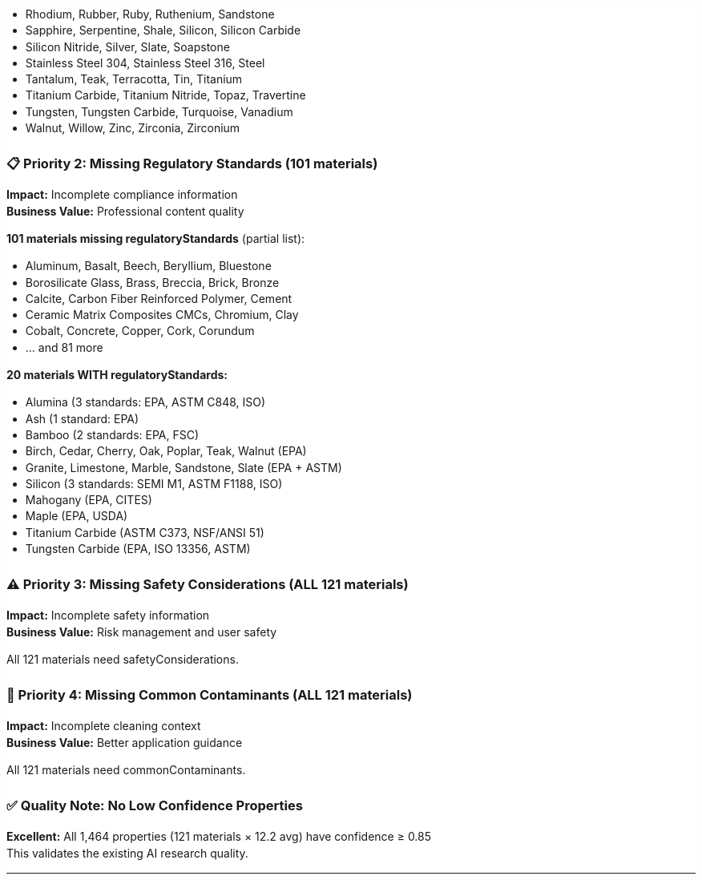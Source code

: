 - Rhodium, Rubber, Ruby, Ruthenium, Sandstone
- Sapphire, Serpentine, Shale, Silicon, Silicon Carbide
- Silicon Nitride, Silver, Slate, Soapstone
- Stainless Steel 304, Stainless Steel 316, Steel
- Tantalum, Teak, Terracotta, Tin, Titanium
- Titanium Carbide, Titanium Nitride, Topaz, Travertine
- Tungsten, Tungsten Carbide, Turquoise, Vanadium
- Walnut, Willow, Zinc, Zirconia, Zirconium

### 📋 Priority 2: Missing Regulatory Standards (101 materials)

**Impact:** Incomplete compliance information  
**Business Value:** Professional content quality

**101 materials missing regulatoryStandards** (partial list):
- Aluminum, Basalt, Beech, Beryllium, Bluestone
- Borosilicate Glass, Brass, Breccia, Brick, Bronze
- Calcite, Carbon Fiber Reinforced Polymer, Cement
- Ceramic Matrix Composites CMCs, Chromium, Clay
- Cobalt, Concrete, Copper, Cork, Corundum
- ... and 81 more

**20 materials WITH regulatoryStandards:**
- Alumina (3 standards: EPA, ASTM C848, ISO)
- Ash (1 standard: EPA)
- Bamboo (2 standards: EPA, FSC)
- Birch, Cedar, Cherry, Oak, Poplar, Teak, Walnut (EPA)
- Granite, Limestone, Marble, Sandstone, Slate (EPA + ASTM)
- Silicon (3 standards: SEMI M1, ASTM F1188, ISO)
- Mahogany (EPA, CITES)
- Maple (EPA, USDA)
- Titanium Carbide (ASTM C373, NSF/ANSI 51)
- Tungsten Carbide (EPA, ISO 13356, ASTM)

### ⚠️ Priority 3: Missing Safety Considerations (ALL 121 materials)

**Impact:** Incomplete safety information  
**Business Value:** Risk management and user safety

All 121 materials need safetyConsiderations.

### 🧪 Priority 4: Missing Common Contaminants (ALL 121 materials)

**Impact:** Incomplete cleaning context  
**Business Value:** Better application guidance

All 121 materials need commonContaminants.

### ✅ Quality Note: No Low Confidence Properties

**Excellent:** All 1,464 properties (121 materials × 12.2 avg) have confidence ≥ 0.85  
This validates the existing AI research quality.

---
